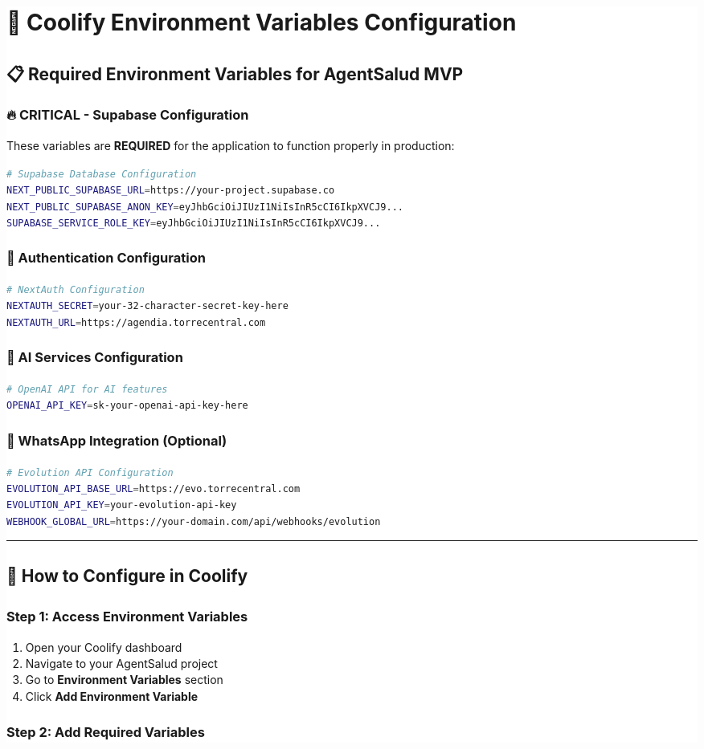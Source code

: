 # 🔧 Coolify Environment Variables Configuration

## 📋 Required Environment Variables for AgentSalud MVP

### **🔥 CRITICAL - Supabase Configuration**

These variables are **REQUIRED** for the application to function properly in production:

```bash
# Supabase Database Configuration
NEXT_PUBLIC_SUPABASE_URL=https://your-project.supabase.co
NEXT_PUBLIC_SUPABASE_ANON_KEY=eyJhbGciOiJIUzI1NiIsInR5cCI6IkpXVCJ9...
SUPABASE_SERVICE_ROLE_KEY=eyJhbGciOiJIUzI1NiIsInR5cCI6IkpXVCJ9...
```

### **🔐 Authentication Configuration**

```bash
# NextAuth Configuration
NEXTAUTH_SECRET=your-32-character-secret-key-here
NEXTAUTH_URL=https://agendia.torrecentral.com
```

### **🤖 AI Services Configuration**

```bash
# OpenAI API for AI features
OPENAI_API_KEY=sk-your-openai-api-key-here
```

### **📱 WhatsApp Integration (Optional)**

```bash
# Evolution API Configuration
EVOLUTION_API_BASE_URL=https://evo.torrecentral.com
EVOLUTION_API_KEY=your-evolution-api-key
WEBHOOK_GLOBAL_URL=https://your-domain.com/api/webhooks/evolution
```

---

## 🚀 **How to Configure in Coolify**

### **Step 1: Access Environment Variables**
1. Open your Coolify dashboard
2. Navigate to your AgentSalud project
3. Go to **Environment Variables** section
4. Click **Add Environment Variable**

### **Step 2: Add Required Variables**
